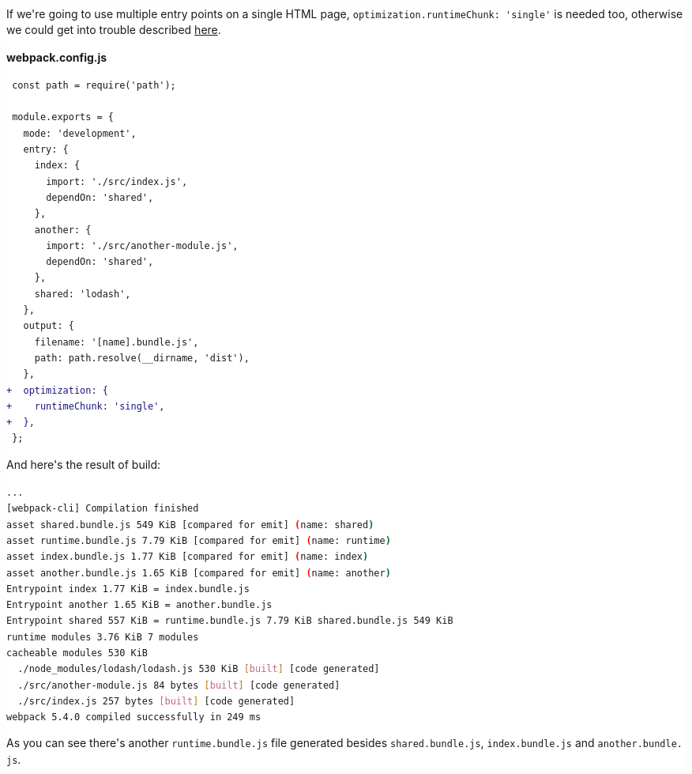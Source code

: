 If we're going to use multiple entry points on a single HTML page, `optimization.runtimeChunk: 'single'` is needed too, otherwise we could get into trouble described [here](https://bundlers.tooling.report/code-splitting/multi-entry/).

__webpack.config.js__

```diff
 const path = require('path');
 
 module.exports = {
   mode: 'development',
   entry: {
     index: {
       import: './src/index.js',
       dependOn: 'shared',
     },
     another: {
       import: './src/another-module.js',
       dependOn: 'shared',
     },
     shared: 'lodash',
   },
   output: {
     filename: '[name].bundle.js',
     path: path.resolve(__dirname, 'dist'),
   },
+  optimization: {
+    runtimeChunk: 'single',
+  },
 };
```

And here's the result of build:

```bash
...
[webpack-cli] Compilation finished
asset shared.bundle.js 549 KiB [compared for emit] (name: shared)
asset runtime.bundle.js 7.79 KiB [compared for emit] (name: runtime)
asset index.bundle.js 1.77 KiB [compared for emit] (name: index)
asset another.bundle.js 1.65 KiB [compared for emit] (name: another)
Entrypoint index 1.77 KiB = index.bundle.js
Entrypoint another 1.65 KiB = another.bundle.js
Entrypoint shared 557 KiB = runtime.bundle.js 7.79 KiB shared.bundle.js 549 KiB
runtime modules 3.76 KiB 7 modules
cacheable modules 530 KiB
  ./node_modules/lodash/lodash.js 530 KiB [built] [code generated]
  ./src/another-module.js 84 bytes [built] [code generated]
  ./src/index.js 257 bytes [built] [code generated]
webpack 5.4.0 compiled successfully in 249 ms
```

As you can see there's another `runtime.bundle.js` file generated besides `shared.bundle.js`, `index.bundle.js` and `another.bundle.js`.
